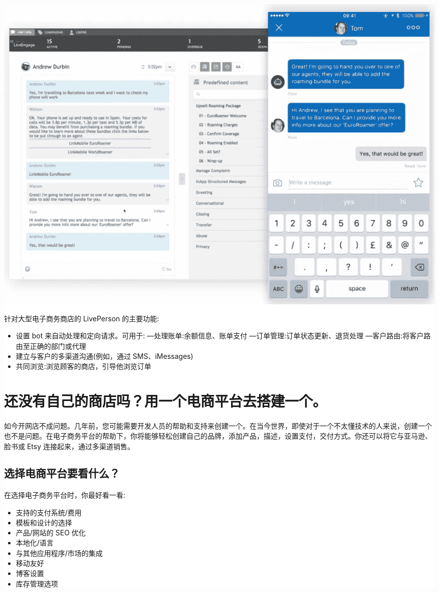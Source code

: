 ![](img/305538f5bbd4e99d1652cb243ba884bb.png)

针对大型电子商务商店的 LivePerson 的主要功能:

*   设置 bot 来自动处理和定向请求。可用于:
    —处理账单:余额信息、账单支付
    —订单管理:订单状态更新、退货处理
    —客户路由:将客户路由至正确的部门或代理
*   建立与客户的多渠道沟通(例如，通过 SMS、iMessages)
*   共同浏览:浏览顾客的商店，引导他浏览订单

# 还没有自己的商店吗？用一个电商平台去搭建一个。

如今开网店不成问题。几年前，您可能需要开发人员的帮助和支持来创建一个。在当今世界，即使对于一个不太懂技术的人来说，创建一个也不是问题。在电子商务平台的帮助下，你将能够轻松创建自己的品牌，添加产品，描述，设置支付，交付方式。你还可以将它与亚马逊、脸书或 Etsy 连接起来，通过多渠道销售。

## 选择电商平台要看什么？

在选择电子商务平台时，你最好看一看:

*   支持的支付系统/费用
*   模板和设计的选择
*   产品/网站的 SEO 优化
*   本地化/语言
*   与其他应用程序/市场的集成
*   移动友好
*   博客设置
*   库存管理选项
